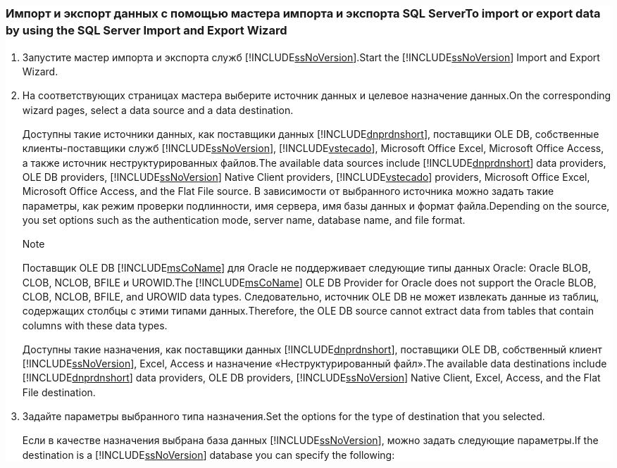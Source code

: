 ### <a name="to-import-or-export-data-by-using-the-sql-server-import-and-export-wizard"></a><span data-ttu-id="e84ef-120">Импорт и экспорт данных с помощью мастера импорта и экспорта SQL Server</span><span class="sxs-lookup"><span data-stu-id="e84ef-120">To import or export data by using the SQL Server Import and Export Wizard</span></span>  
  
1.  <span data-ttu-id="e84ef-121">Запустите мастер импорта и экспорта служб [!INCLUDE[ssNoVersion](../../includes/ssnoversion-md.md)].</span><span class="sxs-lookup"><span data-stu-id="e84ef-121">Start the [!INCLUDE[ssNoVersion](../../includes/ssnoversion-md.md)] Import and Export Wizard.</span></span>  
  
2.  <span data-ttu-id="e84ef-122">На соответствующих страницах мастера выберите источник данных и целевое назначение данных.</span><span class="sxs-lookup"><span data-stu-id="e84ef-122">On the corresponding wizard pages, select a data source and a data destination.</span></span>  
  
     <span data-ttu-id="e84ef-123">Доступны такие источники данных, как поставщики данных [!INCLUDE[dnprdnshort](../../includes/dnprdnshort-md.md)], поставщики OLE DB, собственные клиенты-поставщики служб [!INCLUDE[ssNoVersion](../../includes/ssnoversion-md.md)], [!INCLUDE[vstecado](../../includes/vstecado-md.md)], Microsoft Office Excel, Microsoft Office Access, а также источник неструктурированных файлов.</span><span class="sxs-lookup"><span data-stu-id="e84ef-123">The available data sources include [!INCLUDE[dnprdnshort](../../includes/dnprdnshort-md.md)] data providers, OLE DB providers, [!INCLUDE[ssNoVersion](../../includes/ssnoversion-md.md)] Native Client providers, [!INCLUDE[vstecado](../../includes/vstecado-md.md)] providers, Microsoft Office Excel, Microsoft Office Access, and the Flat File source.</span></span> <span data-ttu-id="e84ef-124">В зависимости от выбранного источника можно задать такие параметры, как режим проверки подлинности, имя сервера, имя базы данных и формат файла.</span><span class="sxs-lookup"><span data-stu-id="e84ef-124">Depending on the source, you set options such as the authentication mode, server name, database name, and file format.</span></span>  
  
    > [!NOTE]  
    >  <span data-ttu-id="e84ef-125">Поставщик OLE DB [!INCLUDE[msCoName](../../includes/msconame-md.md)] для Oracle не поддерживает следующие типы данных Oracle: Oracle BLOB, CLOB, NCLOB, BFILE и UROWID.</span><span class="sxs-lookup"><span data-stu-id="e84ef-125">The [!INCLUDE[msCoName](../../includes/msconame-md.md)] OLE DB Provider for Oracle does not support the Oracle BLOB, CLOB, NCLOB, BFILE, and UROWID data types.</span></span> <span data-ttu-id="e84ef-126">Следовательно, источник OLE DB не может извлекать данные из таблиц, содержащих столбцы с этими типами данных.</span><span class="sxs-lookup"><span data-stu-id="e84ef-126">Therefore, the OLE DB source cannot extract data from tables that contain columns with these data types.</span></span>  
  
     <span data-ttu-id="e84ef-127">Доступны такие назначения, как поставщики данных [!INCLUDE[dnprdnshort](../../includes/dnprdnshort-md.md)], поставщики OLE DB, собственный клиент [!INCLUDE[ssNoVersion](../../includes/ssnoversion-md.md)], Excel, Access и назначение «Неструктурированный файл».</span><span class="sxs-lookup"><span data-stu-id="e84ef-127">The available data destinations include [!INCLUDE[dnprdnshort](../../includes/dnprdnshort-md.md)] data providers, OLE DB providers, [!INCLUDE[ssNoVersion](../../includes/ssnoversion-md.md)] Native Client, Excel, Access, and the Flat File destination.</span></span>  
  
3.  <span data-ttu-id="e84ef-128">Задайте параметры выбранного типа назначения.</span><span class="sxs-lookup"><span data-stu-id="e84ef-128">Set the options for the type of destination that you selected.</span></span>  
  
     <span data-ttu-id="e84ef-129">Если в качестве назначения выбрана база данных [!INCLUDE[ssNoVersion](../../includes/ssnoversion-md.md)], можно задать следующие параметры.</span><span class="sxs-lookup"><span data-stu-id="e84ef-129">If the destination is a [!INCLUDE[ssNoVersion](../../includes/ssnoversion-md.md)] database you can specify the following:</span></span>  
  